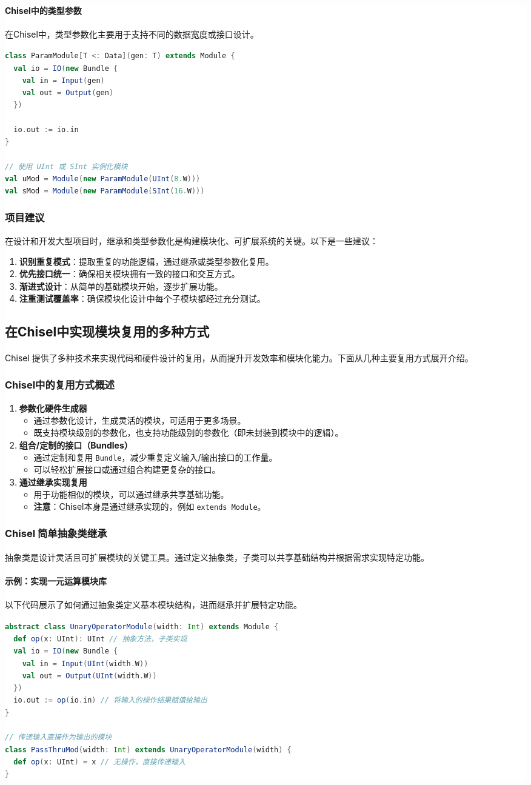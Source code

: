 #### **Chisel中的类型参数**

在Chisel中，类型参数化主要用于支持不同的数据宽度或接口设计。

```scala
class ParamModule[T <: Data](gen: T) extends Module {
  val io = IO(new Bundle {
    val in = Input(gen)
    val out = Output(gen)
  })

  io.out := io.in
}

// 使用 UInt 或 SInt 实例化模块
val uMod = Module(new ParamModule(UInt(8.W)))
val sMod = Module(new ParamModule(SInt(16.W)))
```

### **项目建议**

在设计和开发大型项目时，继承和类型参数化是构建模块化、可扩展系统的关键。以下是一些建议：

1. **识别重复模式**：提取重复的功能逻辑，通过继承或类型参数化复用。
2. **优先接口统一**：确保相关模块拥有一致的接口和交互方式。
3. **渐进式设计**：从简单的基础模块开始，逐步扩展功能。
4. **注重测试覆盖率**：确保模块化设计中每个子模块都经过充分测试。

## **在Chisel中实现模块复用的多种方式**

Chisel 提供了多种技术来实现代码和硬件设计的复用，从而提升开发效率和模块化能力。下面从几种主要复用方式展开介绍。

### **Chisel中的复用方式概述**

1. **参数化硬件生成器**
   - 通过参数化设计，生成灵活的模块，可适用于更多场景。
   - 既支持模块级别的参数化，也支持功能级别的参数化（即未封装到模块中的逻辑）。
2. **组合/定制的接口（Bundles）**
   - 通过定制和复用 `Bundle`，减少重复定义输入/输出接口的工作量。
   - 可以轻松扩展接口或通过组合构建更复杂的接口。
3. **通过继承实现复用**
   - 用于功能相似的模块，可以通过继承共享基础功能。
   - **注意**：Chisel本身是通过继承实现的，例如 `extends Module`。

### **Chisel 简单抽象类继承**

抽象类是设计灵活且可扩展模块的关键工具。通过定义抽象类，子类可以共享基础结构并根据需求实现特定功能。

#### **示例：实现一元运算模块库**

以下代码展示了如何通过抽象类定义基本模块结构，进而继承并扩展特定功能。

```scala
abstract class UnaryOperatorModule(width: Int) extends Module {
  def op(x: UInt): UInt // 抽象方法，子类实现
  val io = IO(new Bundle {
    val in = Input(UInt(width.W))
    val out = Output(UInt(width.W))
  })
  io.out := op(io.in) // 将输入的操作结果赋值给输出
}

// 传递输入直接作为输出的模块
class PassThruMod(width: Int) extends UnaryOperatorModule(width) {
  def op(x: UInt) = x // 无操作，直接传递输入
}
```